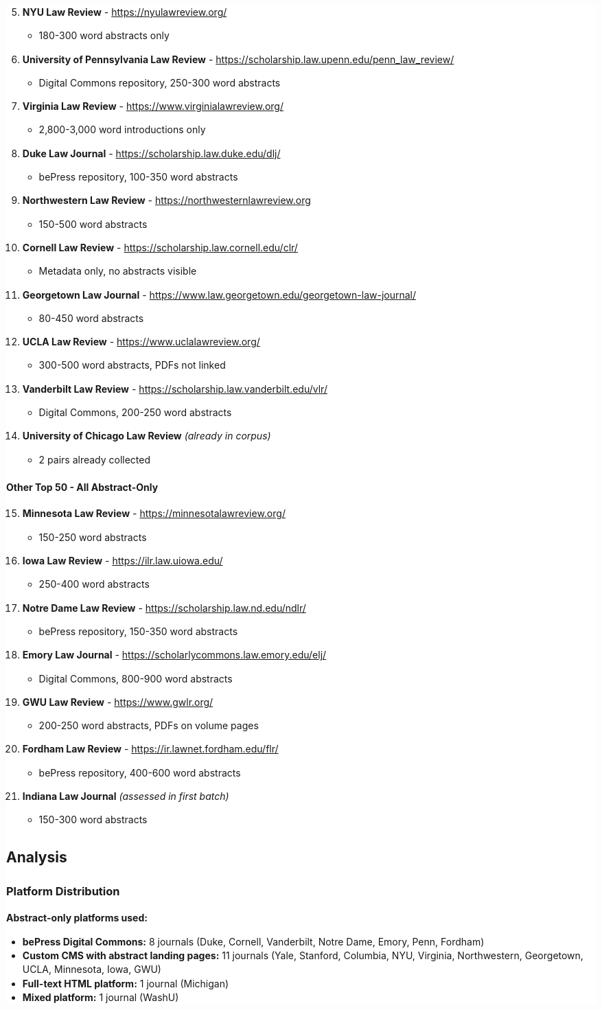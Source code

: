 5. **NYU Law Review** - https://nyulawreview.org/
   - 180-300 word abstracts only

6. **University of Pennsylvania Law Review** - https://scholarship.law.upenn.edu/penn_law_review/
   - Digital Commons repository, 250-300 word abstracts

7. **Virginia Law Review** - https://www.virginialawreview.org/
   - 2,800-3,000 word introductions only

8. **Duke Law Journal** - https://scholarship.law.duke.edu/dlj/
   - bePress repository, 100-350 word abstracts

9. **Northwestern Law Review** - https://northwesternlawreview.org
   - 150-500 word abstracts

10. **Cornell Law Review** - https://scholarship.law.cornell.edu/clr/
    - Metadata only, no abstracts visible

11. **Georgetown Law Journal** - https://www.law.georgetown.edu/georgetown-law-journal/
    - 80-450 word abstracts

12. **UCLA Law Review** - https://www.uclalawreview.org/
    - 300-500 word abstracts, PDFs not linked

13. **Vanderbilt Law Review** - https://scholarship.law.vanderbilt.edu/vlr/
    - Digital Commons, 200-250 word abstracts

14. **University of Chicago Law Review** *(already in corpus)*
    - 2 pairs already collected

#### Other Top 50 - All Abstract-Only

15. **Minnesota Law Review** - https://minnesotalawreview.org/
    - 150-250 word abstracts

16. **Iowa Law Review** - https://ilr.law.uiowa.edu/
    - 250-400 word abstracts

17. **Notre Dame Law Review** - https://scholarship.law.nd.edu/ndlr/
    - bePress repository, 150-350 word abstracts

18. **Emory Law Journal** - https://scholarlycommons.law.emory.edu/elj/
    - Digital Commons, 800-900 word abstracts

19. **GWU Law Review** - https://www.gwlr.org/
    - 200-250 word abstracts, PDFs on volume pages

20. **Fordham Law Review** - https://ir.lawnet.fordham.edu/flr/
    - bePress repository, 400-600 word abstracts

21. **Indiana Law Journal** *(assessed in first batch)*
    - 150-300 word abstracts

## Analysis

### Platform Distribution

**Abstract-only platforms used:**
- **bePress Digital Commons:** 8 journals (Duke, Cornell, Vanderbilt, Notre Dame, Emory, Penn, Fordham)
- **Custom CMS with abstract landing pages:** 11 journals (Yale, Stanford, Columbia, NYU, Virginia, Northwestern, Georgetown, UCLA, Minnesota, Iowa, GWU)
- **Full-text HTML platform:** 1 journal (Michigan)
- **Mixed platform:** 1 journal (WashU)
